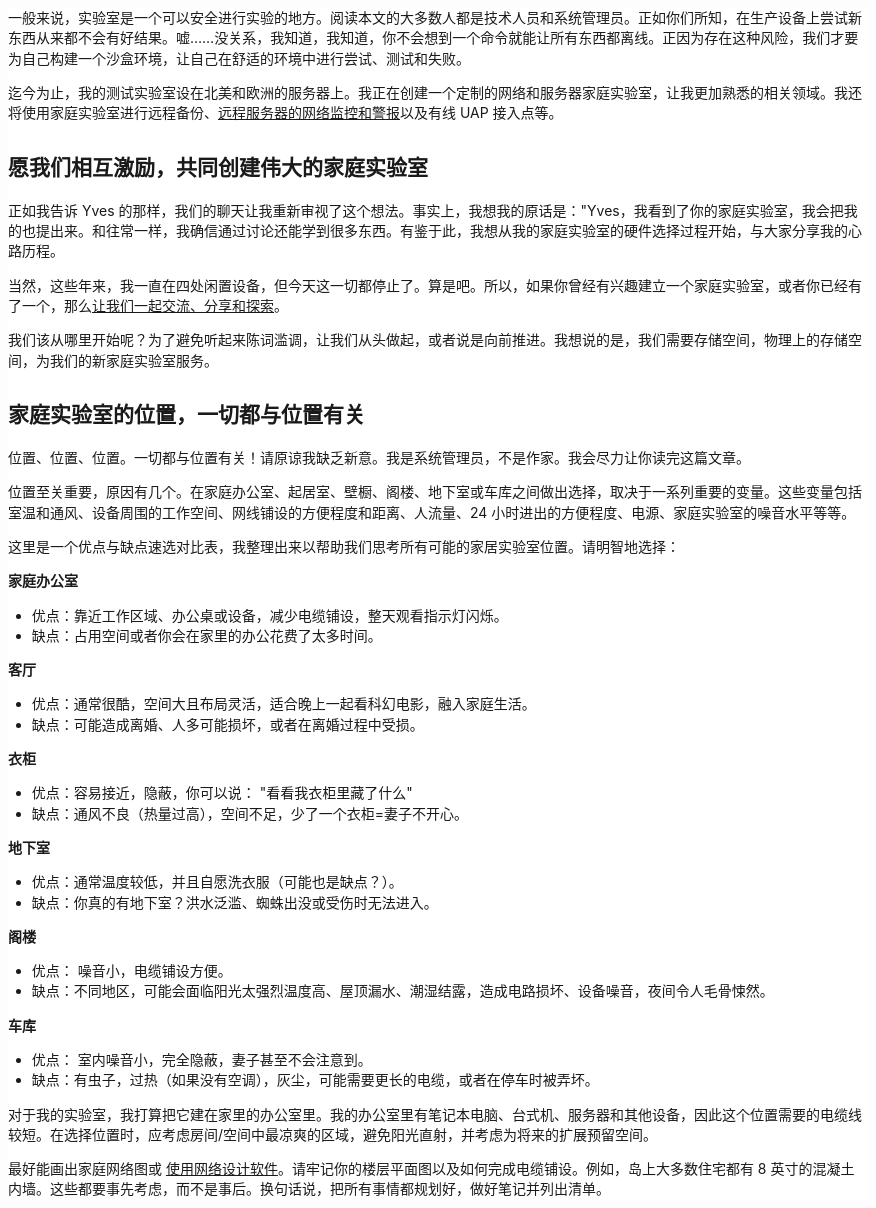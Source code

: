 一般来说，实验室是一个可以安全进行实验的地方。阅读本文的大多数人都是技术人员和系统管理员。正如你们所知，在生产设备上尝试新东西从来都不会有好结果。嘘……没关系，我知道，我知道，你不会想到一个命令就能让所有东西都离线。正因为存在这种风险，我们才要为自己构建一个沙盒环境，让自己在舒适的环境中进行尝试、测试和失败。

迄今为止，我的测试实验室设在北美和欧洲的服务器上。我正在创建一个定制的网络和服务器家庭实验室，让我更加熟悉的相关领域。我还将使用家庭实验室进行远程备份、[远程服务器的网络监控和警报][26]以及有线 UAP 接入点等。

## 愿我们相互激励，共同创建伟大的家庭实验室

正如我告诉 Yves 的那样，我们的聊天让我重新审视了这个想法。事实上，我想我的原话是："Yves，我看到了你的家庭实验室，我会把我的也提出来。和往常一样，我确信通过讨论还能学到很多东西。有鉴于此，我想从我的家庭实验室的硬件选择过程开始，与大家分享我的心路历程。

当然，这些年来，我一直在四处闲置设备，但今天这一切都停止了。算是吧。所以，如果你曾经有兴趣建立一个家庭实验室，或者你已经有了一个，那么[让我们一起交流、分享和探索][27]。

我们该从哪里开始呢？为了避免听起来陈词滥调，让我们从头做起，或者说是向前推进。我想说的是，我们需要存储空间，物理上的存储空间，为我们的新家庭实验室服务。

## 家庭实验室的位置，一切都与位置有关

位置、位置、位置。一切都与位置有关！请原谅我缺乏新意。我是系统管理员，不是作家。我会尽力让你读完这篇文章。

位置至关重要，原因有几个。在家庭办公室、起居室、壁橱、阁楼、地下室或车库之间做出选择，取决于一系列重要的变量。这些变量包括室温和通风、设备周围的工作空间、网线铺设的方便程度和距离、人流量、24 小时进出的方便程度、电源、家庭实验室的噪音水平等等。


这里是一个优点与缺点速选对比表，我整理出来以帮助我们思考所有可能的家居实验室位置。请明智地选择：

**家庭办公室**

-   优点：靠近工作区域、办公桌或设备，减少电缆铺设，整天观看指示灯闪烁。
-   缺点：占用空间或者你会在家里的办公花费了太多时间。

**客厅**

-   优点：通常很酷，空间大且布局灵活，适合晚上一起看科幻电影，融入家庭生活。
-   缺点：可能造成离婚、人多可能损坏，或者在离婚过程中受损。

**衣柜**

-   优点：容易接近，隐蔽，你可以说： "看看我衣柜里藏了什么"
-   缺点：通风不良（热量过高），空间不足，少了一个衣柜=妻子不开心。

**地下室**

-   优点：通常温度较低，并且自愿洗衣服（可能也是缺点？）。
-   缺点：你真的有地下室？洪水泛滥、蜘蛛出没或受伤时无法进入。

**阁楼**

-   优点： 噪音小，电缆铺设方便。
-   缺点：不同地区，可能会面临阳光太强烈温度高、屋顶漏水、潮湿结露，造成电路损坏、设备噪音，夜间令人毛骨悚然。

**车库**

-   优点： 室内噪音小，完全隐蔽，妻子甚至不会注意到。
-   缺点：有虫子，过热（如果没有空调），灰尘，可能需要更长的电缆，或者在停车时被弄坏。

对于我的实验室，我打算把它建在家里的办公室里。我的办公室里有笔记本电脑、台式机、服务器和其他设备，因此这个位置需要的电缆线较短。在选择位置时，应考虑房间/空间中最凉爽的区域，避免阳光直射，并考虑为将来的扩展预留空间。

最好能画出家庭网络图或 [使用网络设计软件][28]。请牢记你的楼层平面图以及如何完成电缆铺设。例如，岛上大多数住宅都有 8 英寸的混凝土内墙。这些都要事先考虑，而不是事后。换句话说，把所有事情都规划好，做好笔记并列出清单。


[1]: https://linuxblog.io/home-lab-beginners-guide-hardware/ "Home Lab Beginners guide (Hardware)"
[2]: https://linuxblog.io/about-me/ "Posts by Hayden James"
[3]: https://linuxblog.io/category/articles/
[4]: https://linuxblog.io/category/linux/
[5]: https://linuxblog.io/web-server-services/
[6]: https://stacklinux.com/
[7]: http://www.yvesephraim.com/
[8]: https://www.cwnetworks.com/
[9]: https://www.google.com/intl/en/ipv6/statistics.html
[10]: https://www.bgp4.as/
[11]: #What_is_a_Home_Lab "What is a Home Lab?"
[12]: #May_we_inspire_each_other_to_great_home_labs "May we inspire each other to great home labs"
[13]: #Home_lab_location_its_all_about_location "Home lab location, it’s all about location."
[14]: #Network_vs_Server_Racks_vs_Cabinets "Network vs. Server Racks vs. Cabinets?"
[15]: #Recommended_Home_Lab_Hardware "Recommended Home Lab Hardware"
[16]: #To_replace_or_not_to_replace_ISP_Cable_Modem "To replace or not to replace: ISP Cable Modem"
[17]: #Selecting_Your_Home_Lab_Rack "Selecting Your Home Lab Rack"
[18]: #Home_Lab_UPS_Uninterruptible_Power_Supply "Home Lab UPS (Uninterruptible Power Supply)"
[19]: #Universal_Home_Lab_Rack_Shelf "Universal Home Lab Rack Shelf"
[20]: #Rack_Mount_Home_Lab_Power_supply "Rack Mount Home Lab Power supply"
[21]: #Rack_Mount_Home_Lab_Cooling_Fans "Rack Mount Home Lab Cooling Fans"
[22]: #Home_Lab_Routers_and_switches "Home Lab Routers and switches"
[23]: #Home_Lab_Patch_Panels_and_Network_Cables "Home Lab Patch Panels and Network Cables"
[24]: #Home_Lab_Servers "Home Lab Servers"
[25]: #Summary_and_Conclusion "Summary and Conclusion"
[26]: https://linuxblog.io/20-top-server-monitoring-application-performance-monitoring-apm-solutions/
[27]: https://linuxcommunity.io/t/how-to-build-a-homelab/49
[28]: https://www.smartdraw.com/network-diagram/how-to-draw-network-diagrams.htm
[29]: https://www.reddit.com/r/homelab/comments/ep9bqy/i_see_your_fancy_rack_and_raise_you_a_stylish_rack/
[30]: https://amzn.to/32lbV1h
[31]: https://amzn.to/3ZwNtrn
[32]: https://amzn.to/3a5Lmzx
[33]: https://amzn.to/39XLcdz
[34]: https://www.startech.com/Server-Management/Racks/12u-wall-mount-rack~WALLMNT12
[35]: https://amzn.to/2STvDy3
[36]: http://www.samsontech.com/samson/products/accessories/racks/srk8/
[37]: https://imgur.com/BAGlEvA
[38]: https://amzn.to/3974q0c
[39]: https://navepoint.com/navepoint-9u-450mm-depth-wallmount-networking-cabinet-assembled-basic-series/
[40]: https://amzn.to/38QM7wi
[41]: https://www.cyberpowersystems.com/product/ups/smart-app-lcd/or500lcdrm1u/
[42]: https://amzn.to/2vdi1EO
[43]: https://amzn.to/3T8OXnf
[44]: https://amzn.to/2SVmwga
[45]: https://www.acinfinity.com/rack-accessories/rack-shelves/vented-cantilever-1u-rack-shelf-10/
[46]: https://amzn.to/2SWNG6p
[47]: https://www.adj.com/pc-100a
[48]: https://amzn.to/3c4nbDx
[49]: https://amzn.to/2T65qes
[50]: https://www.acinfinity.com/component-cooling/rack-fan-systems/cloudplate-t7-n-quiet-rack-cooling-fan-system-2u-intake/
[51]: https://amzn.to/2T65qes
[52]: https://www.acinfinity.com/component-cooling/rack-fan-systems/cloudplate-t7-n-quiet-rack-cooling-fan-system-2u-intake/
[53]: https://amzn.to/38VfUUt
[54]: https://www.acinfinity.com/component-cooling/rack-fan-systems/cloudplate-t2-quiet-rack-cooling-fan-system-1u-top-exhaust/
[55]: https://www.reddit.com/r/homelab/
[56]: https://www.cisco.com/c/en_my/solutions/small-business/products/routers-switches.html
[57]: https://store.ui.com/collections/routing-switching
[58]: https://www.tp-link.com/en/business-networking/
[59]: https://amzn.to/46qVSPa
[60]: https://amzn.to/38WhPIE
[61]: https://www.ui.com/edgemax/edgerouter-10x/
[62]: https://amzn.to/46vx1Ki
[63]: https://amzn.to/2HPDuGi
[64]: https://www.ui.com/edgemax/edgeswitch-10xp/
[65]: https://amzn.to/3a4v0Yi
[66]: https://www.tp-link.com/en/business-networking/easy-smart-switch/tl-sg108e/
[67]: https://www.netgear.com/home/products/networking/switches/
[68]: https://www.pfsense.org/
[69]: https://amzn.to/2Tflgn9
[70]: https://amzn.to/2Vh9lYA
[71]: https://amzn.to/2PldEy5
[72]: https://amzn.to/37XehEK
[73]: https://blog.tripplite.com/cat6-vs-cat6a-ethernet-cables-everything-you-need-to-know
[74]: https://amzn.to/2w07tc3
[75]: https://www.lenovo.com/us/en/desktops/thinkcentre/m-series-tiny/m73/
[76]: https://www.lenovo.com/us/en/desktops-and-all-in-ones/thinkcentre/m-series-tiny/ThinkCentre-M715q-Tiny/p/11TC1MT715Q
[77]: https://www.dell.com/en-us/work/shop/servers/cp/servers-storage-networking
[78]: https://www.hpe.com/us/en/servers.html
[79]: https://www.cisco.com/c/en/us/products/servers-unified-computing/index.html
[80]: https://www.lenovo.com/gb/en/data-center/servers/c/servers
[81]: https://en.wikipedia.org/wiki/List_of_Dell_PowerEdge_Servers
[82]: https://imgur.com/gallery/i8YdrnU
[83]: https://linuxcommunity.io/t/how-to-build-a-homelab/49
[84]: https://linuxcommunity.io/
[85]: https://www.ui.com/products/#edgemax
[86]: https://amzn.to/2PZPFVu
[87]: https://amzn.to/2wNWCTg
[88]: https://amzn.to/2XORKIE
[89]: https://amzn.to/2XPIC6v
[90]: https://amzn.to/2XLWejd
[91]: https://amzn.to/3bpqZOU
[92]: https://amzn.to/38WhPIE
[93]: https://amzn.to/38WhPIE
[94]: https://amzn.to/2HPDuGi
[95]: https://amzn.to/3bn1YEc
[96]: https://amzn.to/3anxuAq
[97]: https://amzn.to/2VFwkez
[98]: https://www.pfsense.org/
[99]: https://amzn.to/3z7IejK
[100]: https://amzn.to/2UvZ6S7
[101]: https://amzn.to/3z7I2kw
[102]: https://amzn.to/3y2E6QT
[103]: https://amzn.to/3gjDVuq
[104]: https://www.ui.com/
[105]: https://amzn.to/3mgx8W1
[106]: https://linuxblog.io/5-network-devices-for-work-from-home-and-small-business/
[107]: https://www.ui.com/edgemax/edgeswitch-10xp/
[108]: https://amzn.to/3y2nHf1
[109]: https://amzn.to/3gh8gK0
[110]: https://www.peplink.com/products/balance-20x/
[111]: https://www.peplink.com/technology/load-balancing-algorithms/
[112]: https://linuxblog.io/peplink-balance-20x-router-review/
[113]: https://amzn.to/44lKNPd
[114]: https://linuxblog.io/peplink-balance-20x-router-review/
[115]: https://linuxblog.io/5-network-devices-for-work-from-home-and-small-business/ "5 Network Devices for work-from-home and Small Business"
[116]: https://linuxblog.io/finding-linux-compatible-printers/
[117]: https://linuxblog.io/home-lab-inspiration/ "Home Lab inspiration – A letter from a reader"
[118]: https://linuxblog.io/10-yrs-of-linux-switched-to-windows-what-next/ "After 10 Yrs of Linux, I Switched to Windows. What next?"